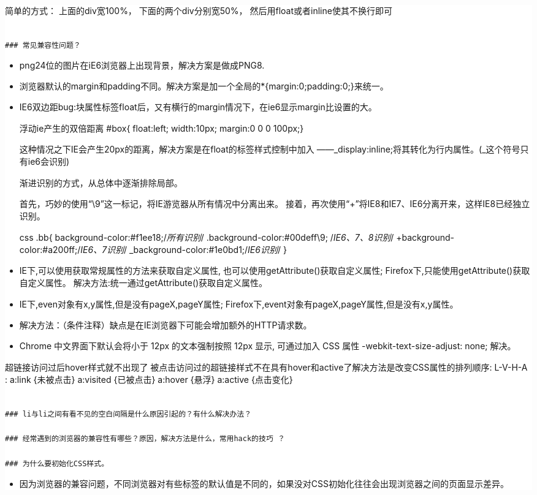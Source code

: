 简单的方式：
上面的div宽100%，
下面的两个div分别宽50%，
然后用float或者inline使其不换行即可
```

### 常见兼容性问题？

```
* png24位的图片在iE6浏览器上出现背景，解决方案是做成PNG8.

* 浏览器默认的margin和padding不同。解决方案是加一个全局的*{margin:0;padding:0;}来统一。

* IE6双边距bug:块属性标签float后，又有横行的margin情况下，在ie6显示margin比设置的大。

  浮动ie产生的双倍距离 #box{ float:left; width:10px; margin:0 0 0 100px;}

  这种情况之下IE会产生20px的距离，解决方案是在float的标签样式控制中加入 ——_display:inline;将其转化为行内属性。(_这个符号只有ie6会识别)

  渐进识别的方式，从总体中逐渐排除局部。

  首先，巧妙的使用“\9”这一标记，将IE游览器从所有情况中分离出来。
  接着，再次使用“+”将IE8和IE7、IE6分离开来，这样IE8已经独立识别。

  css
      .bb{
          background-color:#f1ee18;/*所有识别*/
          .background-color:#00deff\9; /*IE6、7、8识别*/
          +background-color:#a200ff;/*IE6、7识别*/
          _background-color:#1e0bd1;/*IE6识别*/
      }

*  IE下,可以使用获取常规属性的方法来获取自定义属性,
   也可以使用getAttribute()获取自定义属性;
   Firefox下,只能使用getAttribute()获取自定义属性。
   解决方法:统一通过getAttribute()获取自定义属性。

*  IE下,even对象有x,y属性,但是没有pageX,pageY属性;
   Firefox下,event对象有pageX,pageY属性,但是没有x,y属性。

*  解决方法：（条件注释）缺点是在IE浏览器下可能会增加额外的HTTP请求数。

*  Chrome 中文界面下默认会将小于 12px 的文本强制按照 12px 显示,
   可通过加入 CSS 属性 -webkit-text-size-adjust: none; 解决。

超链接访问过后hover样式就不出现了 被点击访问过的超链接样式不在具有hover和active了解决方法是改变CSS属性的排列顺序:
L-V-H-A :  a:link {未被点击} a:visited {已被点击} a:hover {悬浮} a:active {点击变化}
```

### li与li之间有看不见的空白间隔是什么原因引起的？有什么解决办法？

### 经常遇到的浏览器的兼容性有哪些？原因，解决方法是什么，常用hack的技巧 ？

### 为什么要初始化CSS样式。

```
- 因为浏览器的兼容问题，不同浏览器对有些标签的默认值是不同的，如果没对CSS初始化往往会出现浏览器之间的页面显示差异。
